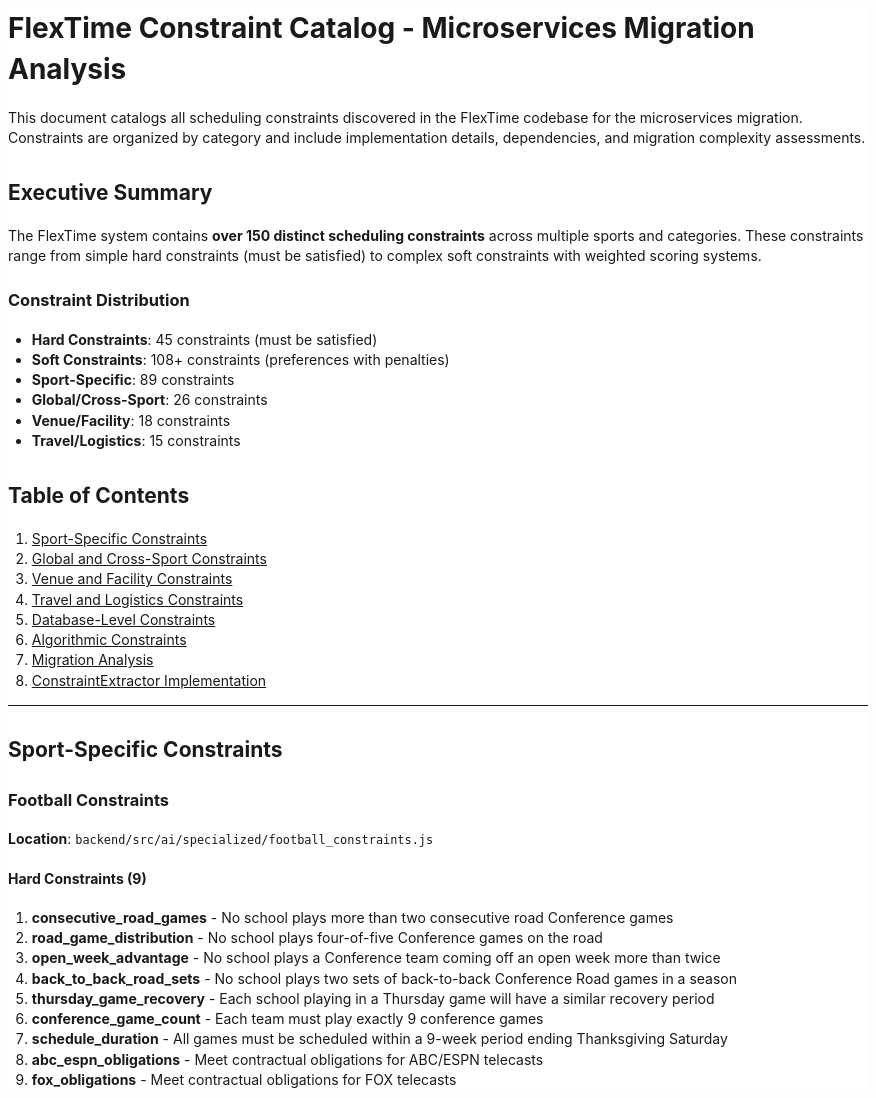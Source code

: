 # FlexTime Constraint Catalog - Microservices Migration Analysis

This document catalogs all scheduling constraints discovered in the FlexTime codebase for the microservices migration. Constraints are organized by category and include implementation details, dependencies, and migration complexity assessments.

## Executive Summary

The FlexTime system contains **over 150 distinct scheduling constraints** across multiple sports and categories. These constraints range from simple hard constraints (must be satisfied) to complex soft constraints with weighted scoring systems.

### Constraint Distribution
- **Hard Constraints**: 45 constraints (must be satisfied)
- **Soft Constraints**: 108+ constraints (preferences with penalties)
- **Sport-Specific**: 89 constraints
- **Global/Cross-Sport**: 26 constraints
- **Venue/Facility**: 18 constraints
- **Travel/Logistics**: 15 constraints

## Table of Contents

1. [Sport-Specific Constraints](#sport-specific-constraints)
2. [Global and Cross-Sport Constraints](#global-and-cross-sport-constraints)
3. [Venue and Facility Constraints](#venue-and-facility-constraints)
4. [Travel and Logistics Constraints](#travel-and-logistics-constraints)
5. [Database-Level Constraints](#database-level-constraints)
6. [Algorithmic Constraints](#algorithmic-constraints)
7. [Migration Analysis](#migration-analysis)
8. [ConstraintExtractor Implementation](#constraintextractor-implementation)

---

## Sport-Specific Constraints

### Football Constraints

**Location**: `backend/src/ai/specialized/football_constraints.js`

#### Hard Constraints (9)
1. **consecutive_road_games** - No school plays more than two consecutive road Conference games
2. **road_game_distribution** - No school plays four-of-five Conference games on the road
3. **open_week_advantage** - No school plays a Conference team coming off an open week more than twice
4. **back_to_back_road_sets** - No school plays two sets of back-to-back Conference Road games in a season
5. **thursday_game_recovery** - Each school playing in a Thursday game will have a similar recovery period
6. **conference_game_count** - Each team must play exactly 9 conference games
7. **schedule_duration** - All games must be scheduled within a 9-week period ending Thanksgiving Saturday
8. **abc_espn_obligations** - Meet contractual obligations for ABC/ESPN telecasts
9. **fox_obligations** - Meet contractual obligations for FOX telecasts
